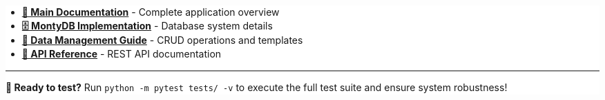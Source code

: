 - **[📖 Main Documentation](../README.md)** - Complete application overview
- **[🗄️ MontyDB Implementation](../README_MONTYDB.md)** - Database system details
- **[📝 Data Management Guide](../DATA_MANAGEMENT_GUIDE.md)** - CRUD operations and templates
- **[🔌 API Reference](../README.md#-api-reference)** - REST API documentation

---

**🧪 Ready to test?** Run `python -m pytest tests/ -v` to execute the full test suite and ensure system robustness!
